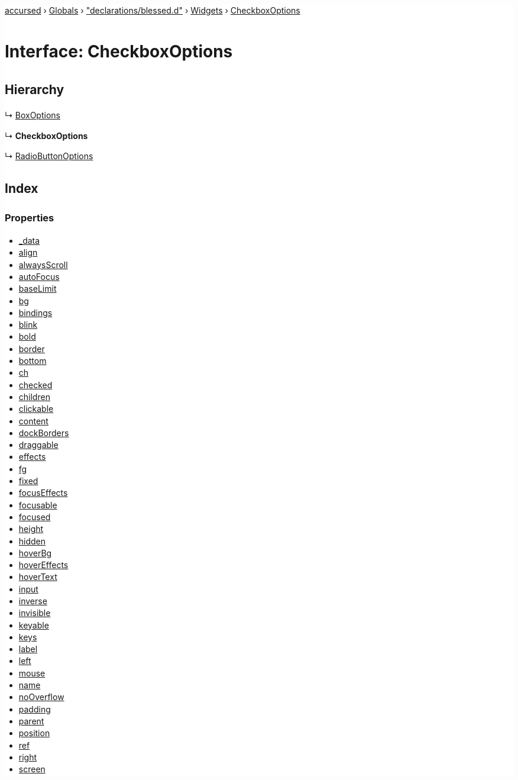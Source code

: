 [accursed](../README.md) › [Globals](../globals.md) › ["declarations/blessed.d"](../modules/_declarations_blessed_d_.md) › [Widgets](../modules/_declarations_blessed_d_.widgets.md) › [CheckboxOptions](_declarations_blessed_d_.widgets.checkboxoptions.md)

# Interface: CheckboxOptions

## Hierarchy

  ↳ [BoxOptions](_declarations_blessed_d_.widgets.boxoptions.md)

  ↳ **CheckboxOptions**

  ↳ [RadioButtonOptions](_declarations_blessed_d_.widgets.radiobuttonoptions.md)

## Index

### Properties

* [_data](_declarations_blessed_d_.widgets.checkboxoptions.md#optional-_data)
* [align](_declarations_blessed_d_.widgets.checkboxoptions.md#optional-align)
* [alwaysScroll](_declarations_blessed_d_.widgets.checkboxoptions.md#optional-alwaysscroll)
* [autoFocus](_declarations_blessed_d_.widgets.checkboxoptions.md#optional-autofocus)
* [baseLimit](_declarations_blessed_d_.widgets.checkboxoptions.md#optional-baselimit)
* [bg](_declarations_blessed_d_.widgets.checkboxoptions.md#optional-bg)
* [bindings](_declarations_blessed_d_.widgets.checkboxoptions.md#optional-bindings)
* [blink](_declarations_blessed_d_.widgets.checkboxoptions.md#optional-blink)
* [bold](_declarations_blessed_d_.widgets.checkboxoptions.md#optional-bold)
* [border](_declarations_blessed_d_.widgets.checkboxoptions.md#optional-border)
* [bottom](_declarations_blessed_d_.widgets.checkboxoptions.md#optional-bottom)
* [ch](_declarations_blessed_d_.widgets.checkboxoptions.md#optional-ch)
* [checked](_declarations_blessed_d_.widgets.checkboxoptions.md#optional-checked)
* [children](_declarations_blessed_d_.widgets.checkboxoptions.md#optional-children)
* [clickable](_declarations_blessed_d_.widgets.checkboxoptions.md#optional-clickable)
* [content](_declarations_blessed_d_.widgets.checkboxoptions.md#optional-content)
* [dockBorders](_declarations_blessed_d_.widgets.checkboxoptions.md#optional-dockborders)
* [draggable](_declarations_blessed_d_.widgets.checkboxoptions.md#optional-draggable)
* [effects](_declarations_blessed_d_.widgets.checkboxoptions.md#optional-effects)
* [fg](_declarations_blessed_d_.widgets.checkboxoptions.md#optional-fg)
* [fixed](_declarations_blessed_d_.widgets.checkboxoptions.md#optional-fixed)
* [focusEffects](_declarations_blessed_d_.widgets.checkboxoptions.md#optional-focuseffects)
* [focusable](_declarations_blessed_d_.widgets.checkboxoptions.md#optional-focusable)
* [focused](_declarations_blessed_d_.widgets.checkboxoptions.md#optional-focused)
* [height](_declarations_blessed_d_.widgets.checkboxoptions.md#optional-height)
* [hidden](_declarations_blessed_d_.widgets.checkboxoptions.md#optional-hidden)
* [hoverBg](_declarations_blessed_d_.widgets.checkboxoptions.md#optional-hoverbg)
* [hoverEffects](_declarations_blessed_d_.widgets.checkboxoptions.md#optional-hovereffects)
* [hoverText](_declarations_blessed_d_.widgets.checkboxoptions.md#optional-hovertext)
* [input](_declarations_blessed_d_.widgets.checkboxoptions.md#optional-input)
* [inverse](_declarations_blessed_d_.widgets.checkboxoptions.md#optional-inverse)
* [invisible](_declarations_blessed_d_.widgets.checkboxoptions.md#optional-invisible)
* [keyable](_declarations_blessed_d_.widgets.checkboxoptions.md#optional-keyable)
* [keys](_declarations_blessed_d_.widgets.checkboxoptions.md#optional-keys)
* [label](_declarations_blessed_d_.widgets.checkboxoptions.md#optional-label)
* [left](_declarations_blessed_d_.widgets.checkboxoptions.md#optional-left)
* [mouse](_declarations_blessed_d_.widgets.checkboxoptions.md#optional-mouse)
* [name](_declarations_blessed_d_.widgets.checkboxoptions.md#optional-name)
* [noOverflow](_declarations_blessed_d_.widgets.checkboxoptions.md#optional-nooverflow)
* [padding](_declarations_blessed_d_.widgets.checkboxoptions.md#optional-padding)
* [parent](_declarations_blessed_d_.widgets.checkboxoptions.md#optional-parent)
* [position](_declarations_blessed_d_.widgets.checkboxoptions.md#optional-position)
* [ref](_declarations_blessed_d_.widgets.checkboxoptions.md#optional-ref)
* [right](_declarations_blessed_d_.widgets.checkboxoptions.md#optional-right)
* [screen](_declarations_blessed_d_.widgets.checkboxoptions.md#optional-screen)